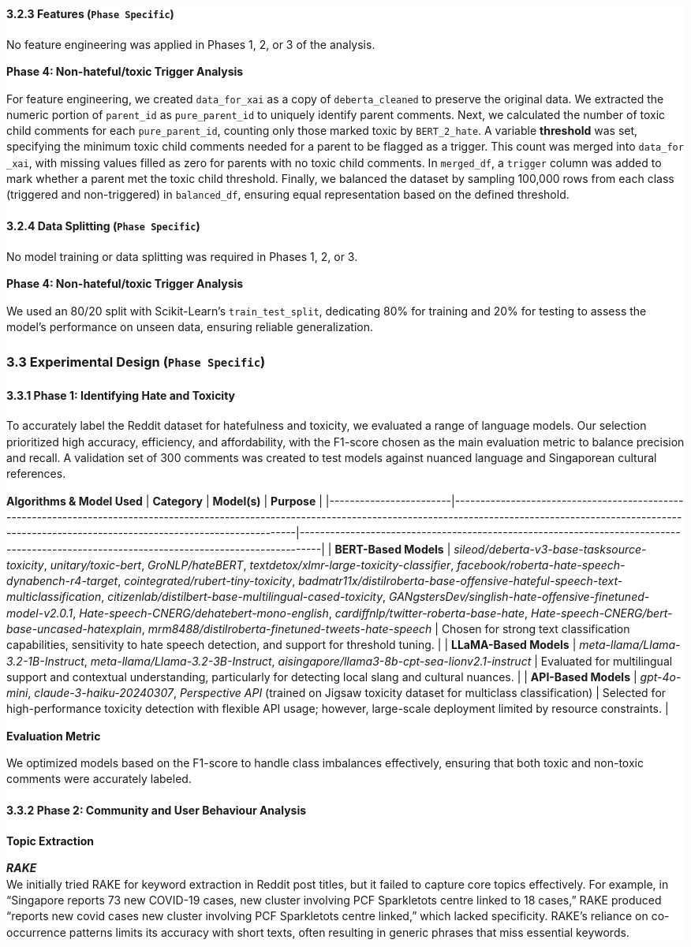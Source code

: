#### 3.2.3 Features (`Phase Specific`)
No feature engineering was applied in Phases 1, 2, or 3 of the analysis.

**Phase 4: Non-hateful/toxic Trigger Analysis**

For feature engineering, we created `data_for_xai` as a copy of `deberta_cleaned` to preserve the original data. We extracted the numeric portion of `parent_id` as `pure_parent_id` to uniquely identify parent comments. Next, we calculated the number of toxic child comments for each `pure_parent_id`, counting only those marked toxic by `BERT_2_hate`. A variable **threshold** was set, specifying the minimum toxic child comments needed for a parent to be flagged as a trigger. This count was merged into `data_for_xai`, with missing values filled as zero for parents with no toxic child comments. In `merged_df`, a `trigger` column was added to mark whether a parent met the toxic child threshold. Finally, we balanced the dataset by sampling 100,000 rows from each class (triggered and non-triggered) in `balanced_df`, ensuring equal representation based on the defined threshold.

#### 3.2.4 Data Splitting (`Phase Specific`)
No model training or data splitting was required in Phases 1, 2, or 3.

**Phase 4: Non-hateful/toxic Trigger Analysis**

We used an 80/20 split with Scikit-Learn’s `train_test_split`, dedicating 80% for training and 20% for testing to assess the model’s performance on unseen data, ensuring reliable generalization.

### 3.3 Experimental Design (`Phase Specific`)

#### 3.3.1 Phase 1: Identifying Hate and Toxicity

To accurately label the Reddit dataset for hatefulness and toxicity, we evaluated a range of language models. Our selection prioritized high accuracy, efficiency, and affordability, with the F1-score chosen as the main evaluation metric to balance precision and recall. A validation set of 300 comments was created to test models against nuanced language and Singaporean cultural references.

**Algorithms & Model Used**
| **Category**           | **Model(s)**                                                                                                                                                                                                                              | **Purpose**                                                                                                                             |
|------------------------|-------------------------------------------------------------------------------------------------------------------------------------------------------------------------------------------------------------------------------------------|-----------------------------------------------------------------------------------------------------------------------------------------|
| **BERT-Based Models**  | *sileod/deberta-v3-base-tasksource-toxicity*, *unitary/toxic-bert*, *GroNLP/hateBERT*, *textdetox/xlmr-large-toxicity-classifier*, *facebook/roberta-hate-speech-dynabench-r4-target*, *cointegrated/rubert-tiny-toxicity*, *badmatr11x/distilroberta-base-offensive-hateful-speech-text-multiclassification*, *citizenlab/distilbert-base-multilingual-cased-toxicity*, *GANgstersDev/singlish-hate-offensive-finetuned-model-v2.0.1*, *Hate-speech-CNERG/dehatebert-mono-english*, *cardiffnlp/twitter-roberta-base-hate*, *Hate-speech-CNERG/bert-base-uncased-hatexplain*, *mrm8488/distilroberta-finetuned-tweets-hate-speech* | Chosen for strong text classification capabilities, sensitivity to hate speech detection, and support for threshold tuning.              |
| **LLaMA-Based Models** | *meta-llama/Llama-3.2-1B-Instruct*, *meta-llama/Llama-3.2-3B-Instruct*, *aisingapore/llama3-8b-cpt-sea-lionv2.1-instruct*                                                                                                                | Evaluated for multilingual support and contextual understanding, particularly for detecting local slang and cultural nuances.           |
| **API-Based Models**   | *gpt-4o-mini*, *claude-3-haiku-20240307*, *Perspective API* (trained on Jigsaw toxicity dataset for multiclass classification)                                                                                                            | Selected for high-performance toxicity detection with flexible API usage; however, large-scale deployment limited by resource constraints. |

**Evaluation Metric**

We optimized models based on the F1-score to handle class imbalances effectively, ensuring that both toxic and non-toxic comments were accurately labeled.

#### 3.3.2 Phase 2: Community and User Behaviour Analysis

**Topic Extraction**

***RAKE***  
We initially tried RAKE for keyword extraction in Reddit post titles, but it failed to capture core topics effectively. For example, in “Singapore reports 73 new COVID-19 cases, new cluster involving PCF Sparkletots centre linked to 18 cases,” RAKE produced “reports new covid cases new cluster involving PCF Sparkletots centre linked,” which lacked specificity. RAKE’s reliance on co-occurrence patterns limits its accuracy with short texts, often resulting in generic phrases that miss essential keywords.
